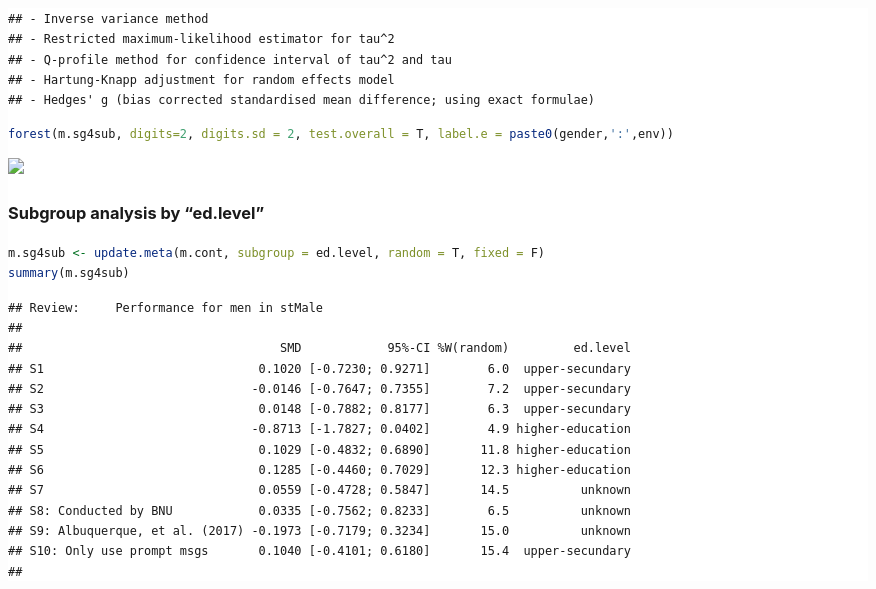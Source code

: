     ## - Inverse variance method
    ## - Restricted maximum-likelihood estimator for tau^2
    ## - Q-profile method for confidence interval of tau^2 and tau
    ## - Hartung-Knapp adjustment for random effects model
    ## - Hedges' g (bias corrected standardised mean difference; using exact formulae)

``` r
forest(m.sg4sub, digits=2, digits.sd = 2, test.overall = T, label.e = paste0(gender,':',env))
```

![](/Users/gcc/Insync/geiser@alumni.usp.br/Google%20Drive/Workspace/nature/results/04.b-perform_files/figure-gfm/unnamed-chunk-9-1.png)

### Subgroup analysis by “ed.level”

``` r
m.sg4sub <- update.meta(m.cont, subgroup = ed.level, random = T, fixed = F)
summary(m.sg4sub)
```

    ## Review:     Performance for men in stMale
    ## 
    ##                                    SMD            95%-CI %W(random)         ed.level
    ## S1                              0.1020 [-0.7230; 0.9271]        6.0  upper-secundary
    ## S2                             -0.0146 [-0.7647; 0.7355]        7.2  upper-secundary
    ## S3                              0.0148 [-0.7882; 0.8177]        6.3  upper-secundary
    ## S4                             -0.8713 [-1.7827; 0.0402]        4.9 higher-education
    ## S5                              0.1029 [-0.4832; 0.6890]       11.8 higher-education
    ## S6                              0.1285 [-0.4460; 0.7029]       12.3 higher-education
    ## S7                              0.0559 [-0.4728; 0.5847]       14.5          unknown
    ## S8: Conducted by BNU            0.0335 [-0.7562; 0.8233]        6.5          unknown
    ## S9: Albuquerque, et al. (2017) -0.1973 [-0.7179; 0.3234]       15.0          unknown
    ## S10: Only use prompt msgs       0.1040 [-0.4101; 0.6180]       15.4  upper-secundary
    ## 